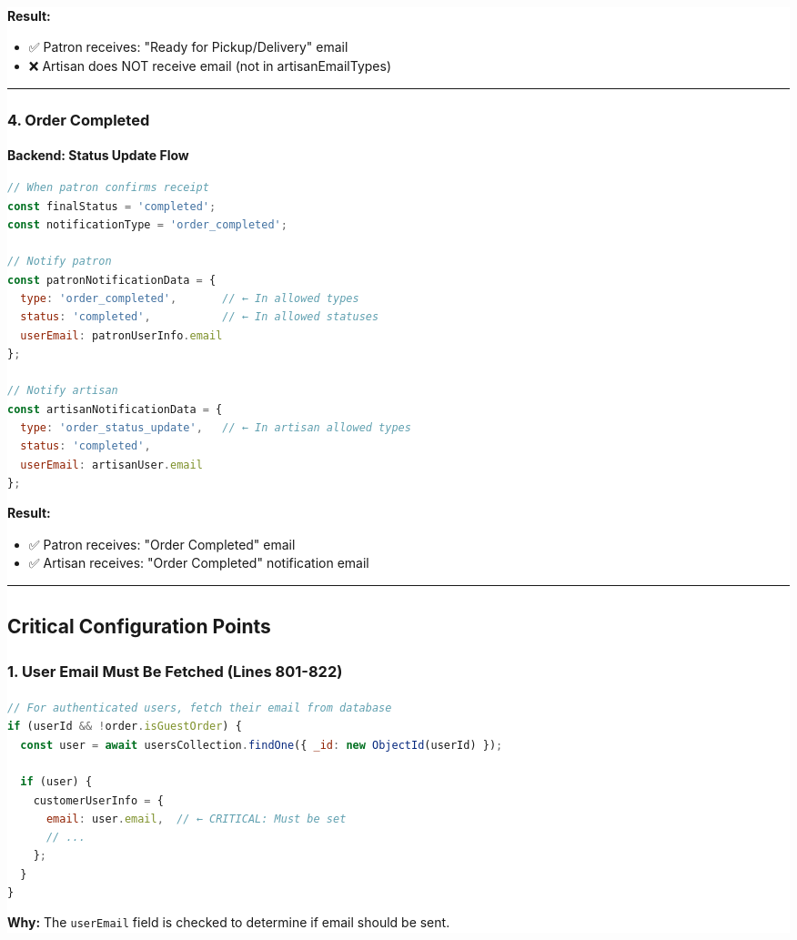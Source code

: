 **Result:**
- ✅ Patron receives: "Ready for Pickup/Delivery" email
- ❌ Artisan does NOT receive email (not in artisanEmailTypes)

---

### 4. Order Completed

**Backend: Status Update Flow**
```javascript
// When patron confirms receipt
const finalStatus = 'completed';
const notificationType = 'order_completed';

// Notify patron
const patronNotificationData = {
  type: 'order_completed',       // ← In allowed types
  status: 'completed',           // ← In allowed statuses
  userEmail: patronUserInfo.email
};

// Notify artisan
const artisanNotificationData = {
  type: 'order_status_update',   // ← In artisan allowed types
  status: 'completed',
  userEmail: artisanUser.email
};
```

**Result:**
- ✅ Patron receives: "Order Completed" email
- ✅ Artisan receives: "Order Completed" notification email

---

## Critical Configuration Points

### 1. User Email Must Be Fetched (Lines 801-822)
```javascript
// For authenticated users, fetch their email from database
if (userId && !order.isGuestOrder) {
  const user = await usersCollection.findOne({ _id: new ObjectId(userId) });
  
  if (user) {
    customerUserInfo = {
      email: user.email,  // ← CRITICAL: Must be set
      // ...
    };
  }
}
```

**Why:** The `userEmail` field is checked to determine if email should be sent.

